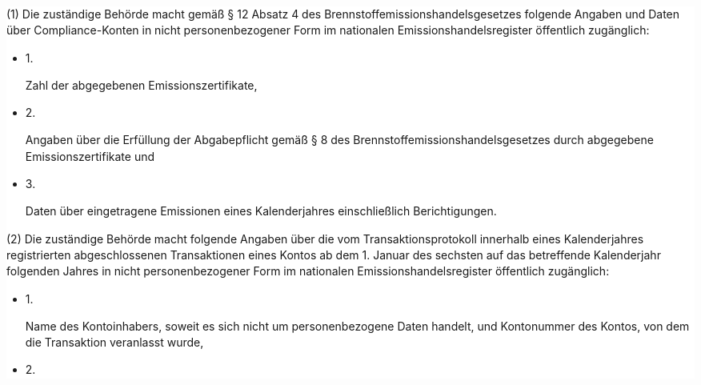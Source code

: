 <div>

<div class="jnhtml">

<div>

<div class="jurAbsatz">

(1) Die zuständige Behörde macht gemäß § 12 Absatz 4 des
Brennstoffemissionshandelsgesetzes folgende Angaben und Daten über
Compliance-Konten in nicht personenbezogener Form im nationalen
Emissionshandelsregister öffentlich zugänglich:

  - 1\.
    
    <div>
    
    Zahl der abgegebenen Emissionszertifikate,
    
    </div>

  - 2\.
    
    <div>
    
    Angaben über die Erfüllung der Abgabepflicht gemäß § 8 des
    Brennstoffemissionshandelsgesetzes durch abgegebene
    Emissionszertifikate und
    
    </div>

  - 3\.
    
    <div>
    
    Daten über eingetragene Emissionen eines Kalenderjahres
    einschließlich Berichtigungen.
    
    </div>

</div>

<div class="jurAbsatz">

(2) Die zuständige Behörde macht folgende Angaben über die vom
Transaktionsprotokoll innerhalb eines Kalenderjahres registrierten
abgeschlossenen Transaktionen eines Kontos ab dem 1. Januar des sechsten
auf das betreffende Kalenderjahr folgenden Jahres in nicht
personenbezogener Form im nationalen Emissionshandelsregister öffentlich
zugänglich:

  - 1\.
    
    <div>
    
    Name des Kontoinhabers, soweit es sich nicht um personenbezogene
    Daten handelt, und Kontonummer des Kontos, von dem die Transaktion
    veranlasst wurde,
    
    </div>

  - 2\.
    